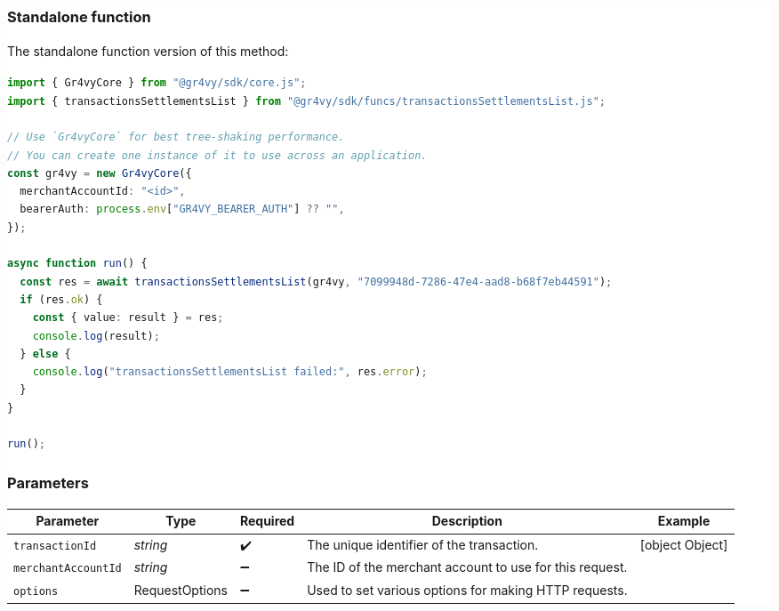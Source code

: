 ### Standalone function

The standalone function version of this method:

```typescript
import { Gr4vyCore } from "@gr4vy/sdk/core.js";
import { transactionsSettlementsList } from "@gr4vy/sdk/funcs/transactionsSettlementsList.js";

// Use `Gr4vyCore` for best tree-shaking performance.
// You can create one instance of it to use across an application.
const gr4vy = new Gr4vyCore({
  merchantAccountId: "<id>",
  bearerAuth: process.env["GR4VY_BEARER_AUTH"] ?? "",
});

async function run() {
  const res = await transactionsSettlementsList(gr4vy, "7099948d-7286-47e4-aad8-b68f7eb44591");
  if (res.ok) {
    const { value: result } = res;
    console.log(result);
  } else {
    console.log("transactionsSettlementsList failed:", res.error);
  }
}

run();
```

### Parameters

| Parameter                                                                                                                                                                      | Type                                                                                                                                                                           | Required                                                                                                                                                                       | Description                                                                                                                                                                    | Example                                                                                                                                                                        |
| ------------------------------------------------------------------------------------------------------------------------------------------------------------------------------ | ------------------------------------------------------------------------------------------------------------------------------------------------------------------------------ | ------------------------------------------------------------------------------------------------------------------------------------------------------------------------------ | ------------------------------------------------------------------------------------------------------------------------------------------------------------------------------ | ------------------------------------------------------------------------------------------------------------------------------------------------------------------------------ |
| `transactionId`                                                                                                                                                                | *string*                                                                                                                                                                       | :heavy_check_mark:                                                                                                                                                             | The unique identifier of the transaction.                                                                                                                                      | [object Object]                                                                                                                                                                |
| `merchantAccountId`                                                                                                                                                            | *string*                                                                                                                                                                       | :heavy_minus_sign:                                                                                                                                                             | The ID of the merchant account to use for this request.                                                                                                                        |                                                                                                                                                                                |
| `options`                                                                                                                                                                      | RequestOptions                                                                                                                                                                 | :heavy_minus_sign:                                                                                                                                                             | Used to set various options for making HTTP requests.                                                                                                                          |                                                                                                                                                                                |